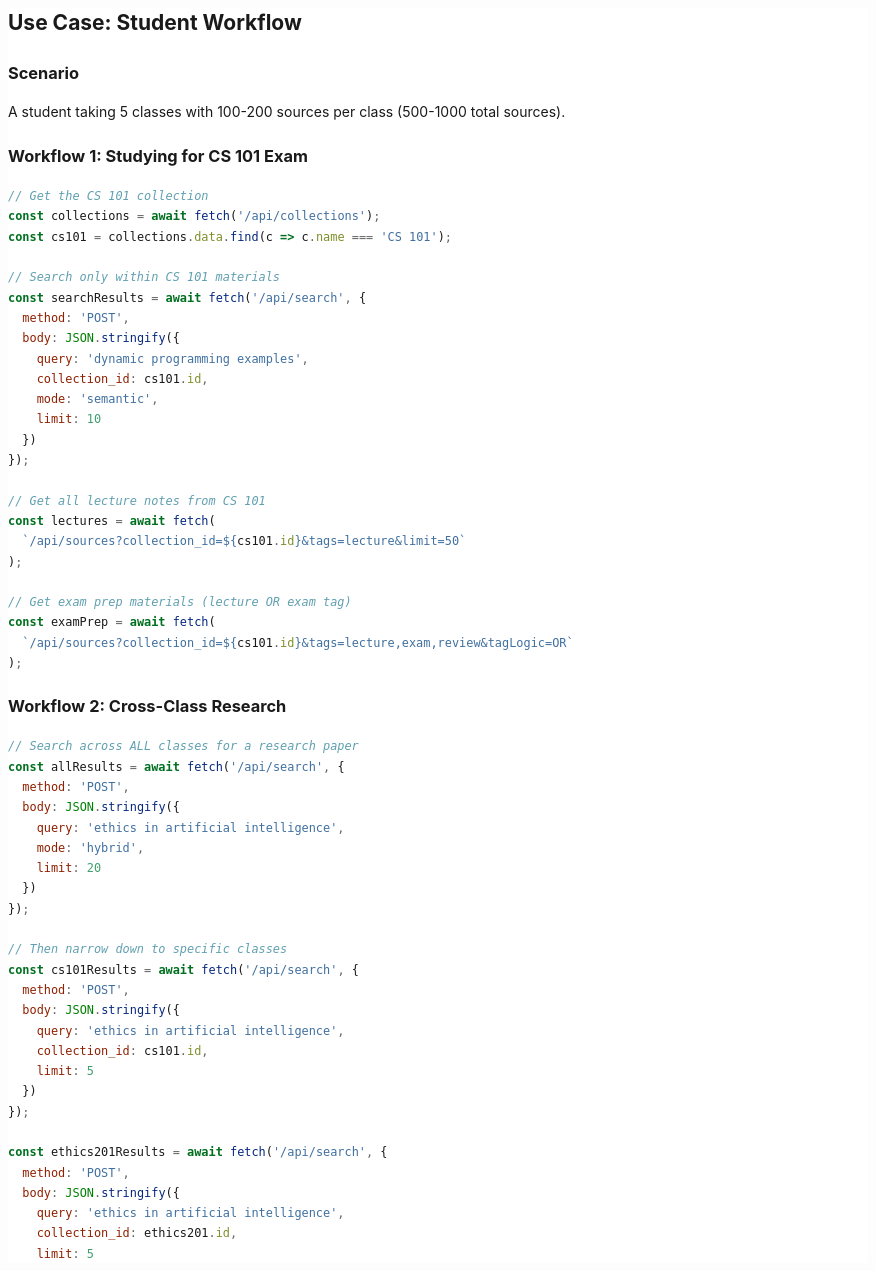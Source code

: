 ## Use Case: Student Workflow

### Scenario
A student taking 5 classes with 100-200 sources per class (500-1000 total sources).

### Workflow 1: Studying for CS 101 Exam

```javascript
// Get the CS 101 collection
const collections = await fetch('/api/collections');
const cs101 = collections.data.find(c => c.name === 'CS 101');

// Search only within CS 101 materials
const searchResults = await fetch('/api/search', {
  method: 'POST',
  body: JSON.stringify({
    query: 'dynamic programming examples',
    collection_id: cs101.id,
    mode: 'semantic',
    limit: 10
  })
});

// Get all lecture notes from CS 101
const lectures = await fetch(
  `/api/sources?collection_id=${cs101.id}&tags=lecture&limit=50`
);

// Get exam prep materials (lecture OR exam tag)
const examPrep = await fetch(
  `/api/sources?collection_id=${cs101.id}&tags=lecture,exam,review&tagLogic=OR`
);
```

### Workflow 2: Cross-Class Research

```javascript
// Search across ALL classes for a research paper
const allResults = await fetch('/api/search', {
  method: 'POST',
  body: JSON.stringify({
    query: 'ethics in artificial intelligence',
    mode: 'hybrid',
    limit: 20
  })
});

// Then narrow down to specific classes
const cs101Results = await fetch('/api/search', {
  method: 'POST',
  body: JSON.stringify({
    query: 'ethics in artificial intelligence',
    collection_id: cs101.id,
    limit: 5
  })
});

const ethics201Results = await fetch('/api/search', {
  method: 'POST',
  body: JSON.stringify({
    query: 'ethics in artificial intelligence',
    collection_id: ethics201.id,
    limit: 5
```